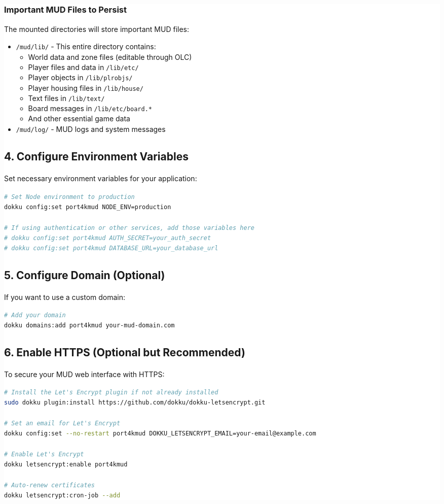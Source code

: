 ### Important MUD Files to Persist

The mounted directories will store important MUD files:

- `/mud/lib/` - This entire directory contains:
  - World data and zone files (editable through OLC)
  - Player files and data in `/lib/etc/`
  - Player objects in `/lib/plrobjs/`
  - Player housing files in `/lib/house/`
  - Text files in `/lib/text/`
  - Board messages in `/lib/etc/board.*`
  - And other essential game data
- `/mud/log/` - MUD logs and system messages

## 4. Configure Environment Variables

Set necessary environment variables for your application:

```bash
# Set Node environment to production
dokku config:set port4kmud NODE_ENV=production

# If using authentication or other services, add those variables here
# dokku config:set port4kmud AUTH_SECRET=your_auth_secret
# dokku config:set port4kmud DATABASE_URL=your_database_url
```

## 5. Configure Domain (Optional)

If you want to use a custom domain:

```bash
# Add your domain
dokku domains:add port4kmud your-mud-domain.com
```

## 6. Enable HTTPS (Optional but Recommended)

To secure your MUD web interface with HTTPS:

```bash
# Install the Let's Encrypt plugin if not already installed
sudo dokku plugin:install https://github.com/dokku/dokku-letsencrypt.git

# Set an email for Let's Encrypt
dokku config:set --no-restart port4kmud DOKKU_LETSENCRYPT_EMAIL=your-email@example.com

# Enable Let's Encrypt
dokku letsencrypt:enable port4kmud

# Auto-renew certificates
dokku letsencrypt:cron-job --add
```
